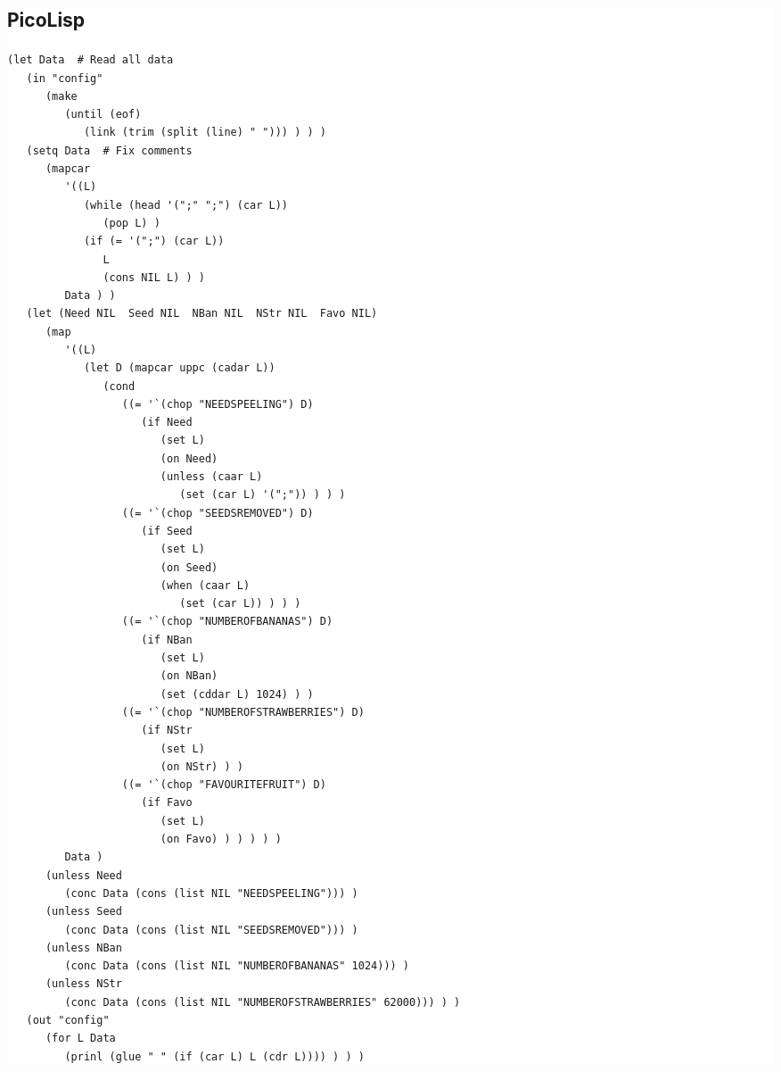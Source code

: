 ## PicoLisp


```PicoLisp
(let Data  # Read all data
   (in "config"
      (make
         (until (eof)
            (link (trim (split (line) " "))) ) ) )
   (setq Data  # Fix comments
      (mapcar
         '((L)
            (while (head '(";" ";") (car L))
               (pop L) )
            (if (= '(";") (car L))
               L
               (cons NIL L) ) )
         Data ) )
   (let (Need NIL  Seed NIL  NBan NIL  NStr NIL  Favo NIL)
      (map
         '((L)
            (let D (mapcar uppc (cadar L))
               (cond
                  ((= '`(chop "NEEDSPEELING") D)
                     (if Need
                        (set L)
                        (on Need)
                        (unless (caar L)
                           (set (car L) '(";")) ) ) )
                  ((= '`(chop "SEEDSREMOVED") D)
                     (if Seed
                        (set L)
                        (on Seed)
                        (when (caar L)
                           (set (car L)) ) ) )
                  ((= '`(chop "NUMBEROFBANANAS") D)
                     (if NBan
                        (set L)
                        (on NBan)
                        (set (cddar L) 1024) ) )
                  ((= '`(chop "NUMBEROFSTRAWBERRIES") D)
                     (if NStr
                        (set L)
                        (on NStr) ) )
                  ((= '`(chop "FAVOURITEFRUIT") D)
                     (if Favo
                        (set L)
                        (on Favo) ) ) ) ) )
         Data )
      (unless Need
         (conc Data (cons (list NIL "NEEDSPEELING"))) )
      (unless Seed
         (conc Data (cons (list NIL "SEEDSREMOVED"))) )
      (unless NBan
         (conc Data (cons (list NIL "NUMBEROFBANANAS" 1024))) )
      (unless NStr
         (conc Data (cons (list NIL "NUMBEROFSTRAWBERRIES" 62000))) ) )
   (out "config"
      (for L Data
         (prinl (glue " " (if (car L) L (cdr L)))) ) ) )
```
